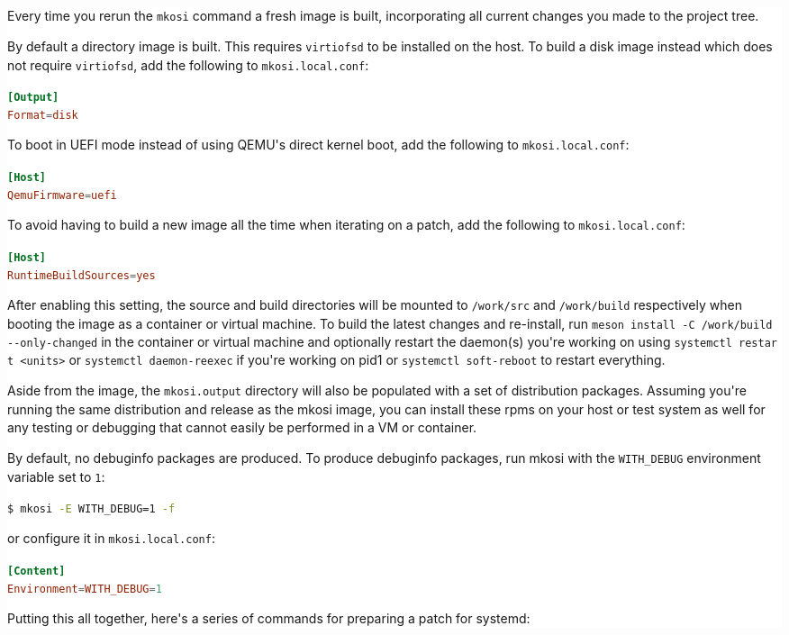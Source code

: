 Every time you rerun the `mkosi` command a fresh image is built,
incorporating all current changes you made to the project tree.

By default a directory image is built.
This requires `virtiofsd` to be installed on the host.
To build a disk image instead which does not require `virtiofsd`, add the following to `mkosi.local.conf`:

```conf
[Output]
Format=disk
```

To boot in UEFI mode instead of using QEMU's direct kernel boot, add the following to `mkosi.local.conf`:

```conf
[Host]
QemuFirmware=uefi
```

To avoid having to build a new image all the time when iterating on a patch,
add the following to `mkosi.local.conf`:

```conf
[Host]
RuntimeBuildSources=yes
```

After enabling this setting, the source and build directories will be mounted to
`/work/src` and `/work/build` respectively when booting the image as a container
or virtual machine. To build the latest changes and re-install, run
`meson install -C /work/build --only-changed` in the container or virtual machine
and optionally restart the daemon(s) you're working on using
`systemctl restart <units>` or `systemctl daemon-reexec` if you're working on pid1
or `systemctl soft-reboot` to restart everything.

Aside from the image, the `mkosi.output` directory will also be populated with a
set of distribution packages. Assuming you're running the same distribution and
release as the mkosi image, you can install these rpms on your host or test
system as well for any testing or debugging that cannot easily be performed in a
VM or container.

By default, no debuginfo packages are produced. To produce debuginfo packages,
run mkosi with the `WITH_DEBUG` environment variable set to `1`:

```sh
$ mkosi -E WITH_DEBUG=1 -f
```

or configure it in `mkosi.local.conf`:

```conf
[Content]
Environment=WITH_DEBUG=1
```

Putting this all together, here's a series of commands for preparing a patch for systemd:

